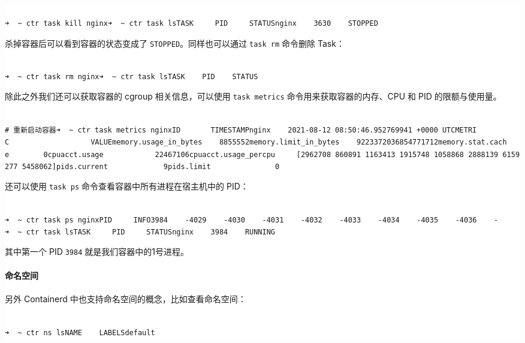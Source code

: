 ```

➜  ~ ctr task kill nginx➜  ~ ctr task lsTASK     PID     STATUSnginx    3630    STOPPED

```

  

杀掉容器后可以看到容器的状态变成了 `STOPPED`。同样也可以通过 `task rm` 命令删除 Task：

  

```

➜  ~ ctr task rm nginx➜  ~ ctr task lsTASK    PID    STATUS

```

  

除此之外我们还可以获取容器的 cgroup 相关信息，可以使用 `task metrics` 命令用来获取容器的内存、CPU 和 PID 的限额与使用量。

  

```

# 重新启动容器➜  ~ ctr task metrics nginxID       TIMESTAMPnginx    2021-08-12 08:50:46.952769941 +0000 UTCMETRIC                   VALUEmemory.usage_in_bytes    8855552memory.limit_in_bytes    9223372036854771712memory.stat.cache        0cpuacct.usage            22467106cpuacct.usage_percpu     [2962708 860891 1163413 1915748 1058868 2888139 6159277 5458062]pids.current             9pids.limit               0

```

  

还可以使用 `task ps` 命令查看容器中所有进程在宿主机中的 PID：

  

```

➜  ~ ctr task ps nginxPID     INFO3984    -4029    -4030    -4031    -4032    -4033    -4034    -4035    -4036    -➜  ~ ctr task lsTASK     PID     STATUSnginx    3984    RUNNING

```

  

其中第一个 PID `3984` 就是我们容器中的1号进程。

  

#### 命名空间

  

另外 Containerd 中也支持命名空间的概念，比如查看命名空间：

  

```

➜  ~ ctr ns lsNAME    LABELSdefault

```
